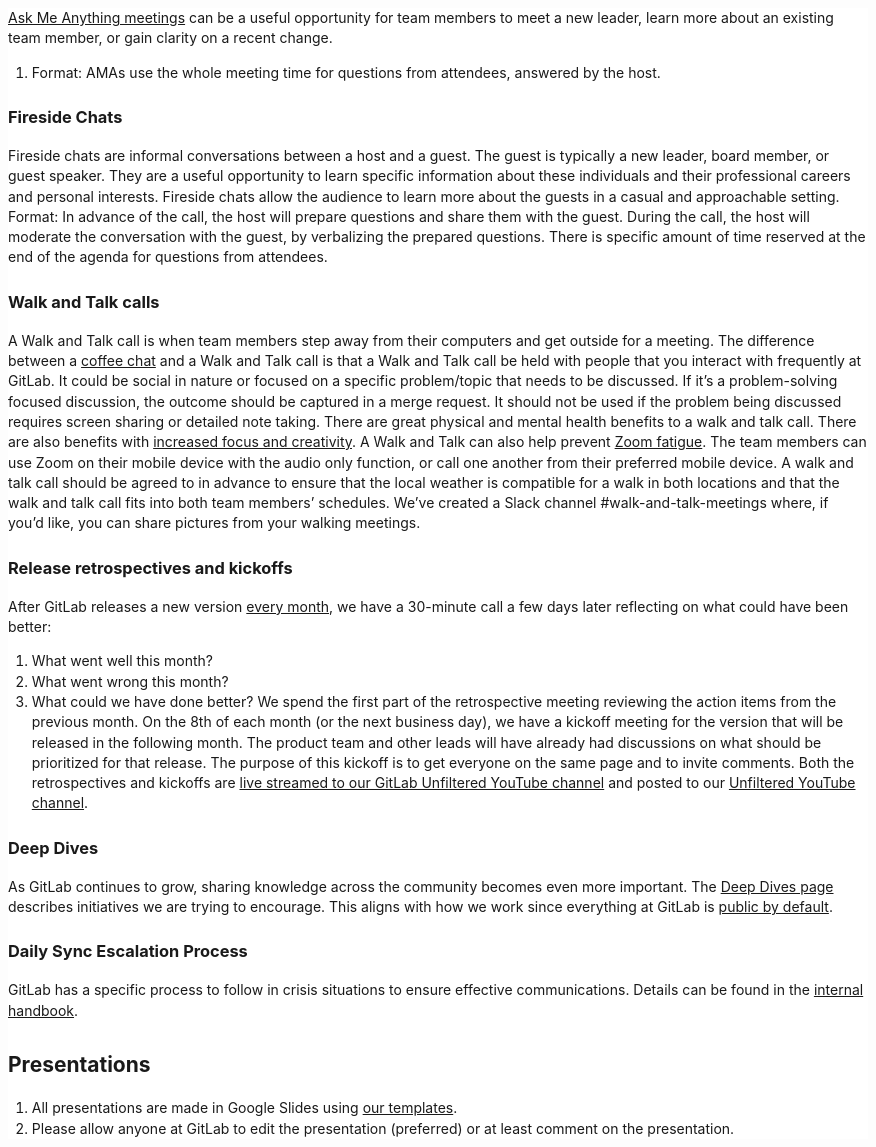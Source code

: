 [Ask Me Anything meetings](https://handbook.gitlab.com/handbook/communication/ask-me-anything/) can be a useful opportunity for team members to meet a new leader, learn more about an existing team member, or gain clarity on a recent change.
1. Format: AMAs use the whole meeting time for questions from attendees, answered by the host.
### Fireside Chats
Fireside chats are informal conversations between a host and a guest. The guest is typically a new leader, board member, or guest speaker. They are a useful opportunity to learn specific information about these individuals and their professional careers and personal interests. Fireside chats allow the audience to learn more about the guests in a casual and approachable setting.
Format: In advance of the call, the host will prepare questions and share them with the guest. During the call, the host will moderate the conversation with the guest, by verbalizing the prepared questions. There is specific amount of time reserved at the end of the agenda for questions from attendees.
### Walk and Talk calls
A Walk and Talk call is when team members step away from their computers and get outside for a meeting. The difference between a [coffee chat](https://handbook.gitlab.com/handbook/company/culture/all-remote/informal-communication/#coffee-chats) and a Walk and Talk call is that a Walk and Talk call be held with people that you interact with frequently at GitLab. It could be social in nature or focused on a specific problem/topic that needs to be discussed. If it’s a problem-solving focused discussion, the outcome should be captured in a merge request. It should not be used if the problem being discussed requires screen sharing or detailed note taking. There are great physical and mental health benefits to a walk and talk call. There are also benefits with [increased focus and creativity](https://www.quora.com/What-are-the-advantages-of-a-walking-1-1-meeting). A Walk and Talk can also help prevent [Zoom fatigue](https://news.northeastern.edu/2020/05/11/zoom-fatigue-is-real-heres-why-youre-feeling-it-and-what-you-can-do-about-it/).
The team members can use Zoom on their mobile device with the audio only function, or call one another from their preferred mobile device. A walk and talk call should be agreed to in advance to ensure that the local weather is compatible for a walk in both locations and that the walk and talk call fits into both team members’ schedules. We’ve created a Slack channel #walk-and-talk-meetings where, if you’d like, you can share pictures from your walking meetings.
### Release retrospectives and kickoffs
After GitLab releases a new version [every month](https://handbook.gitlab.com/handbook/engineering/releases/), we have a 30-minute call a few days later reflecting on what could have been better:
1. What went well this month?
1. What went wrong this month?
1. What could we have done better?
We spend the first part of the retrospective meeting reviewing the action items from the previous month.
On the 8th of each month (or the next business day), we have a kickoff meeting for the version that will be released in the following month. The product team and other leads will have already had discussions on what should be prioritized for that release. The purpose of this kickoff is to get everyone on the same page and to invite comments.
Both the retrospectives and kickoffs are [live streamed to our GitLab Unfiltered YouTube channel](https://handbook.gitlab.com/handbook/marketing/marketing-operations/youtube/) and posted to our [Unfiltered YouTube channel](https://www.youtube.com/channel/UCMtZ0sc1HHNtGGWZFDRTh5A).
### Deep Dives
As GitLab continues to grow, sharing knowledge across the community becomes even more important. The [Deep Dives page](https://handbook.gitlab.com/handbook/communication/deep-dives/) describes initiatives we are trying to encourage. This aligns with how we work since everything at GitLab is [public by default](https://handbook.gitlab.com/handbook/values/#public-by-default).
### Daily Sync Escalation Process
GitLab has a specific process to follow in crisis situations to ensure effective communications. Details can be found in the [internal handbook](https://internal.gitlab.com/handbook/company/daily-sync-escalation-process/).
## Presentations
1. All presentations are made in Google Slides using [our templates](https://handbook.gitlab.com/handbook/tools-and-tips/#google-slides).
1. Please allow anyone at GitLab to edit the presentation (preferred) or at least comment on the presentation.